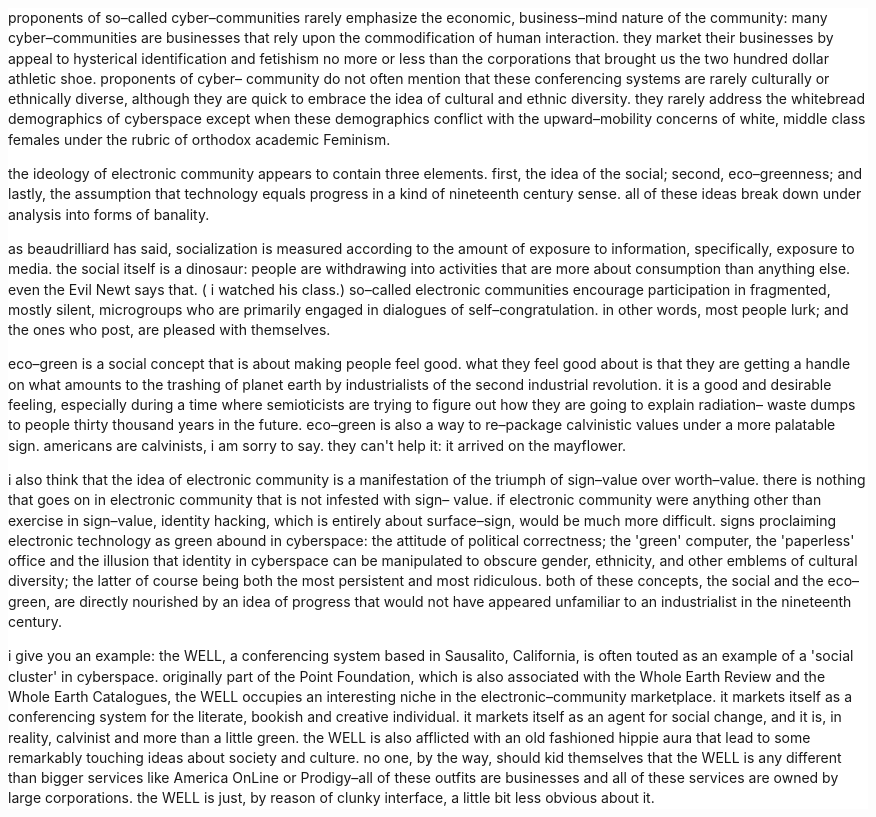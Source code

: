 proponents of so–called cyber–communities rarely emphasize the economic,
business–mind nature of the community: many cyber–communities are businesses
that rely upon the commodification of human interaction. they market their
businesses by appeal to hysterical identification and fetishism no more or less
than the corporations that brought us the two hundred dollar athletic shoe.
proponents of cyber– community do not often mention that these conferencing
systems are rarely culturally or ethnically diverse, although they are quick to
embrace the idea of cultural and ethnic diversity. they rarely address the
whitebread demographics of cyberspace except when these demographics conflict
with the upward–mobility concerns of white, middle class females under the
rubric of orthodox academic Feminism.

the ideology of electronic community appears to contain three elements. first,
the idea of the social; second, eco–greenness; and lastly, the assumption that
technology equals progress in a kind of nineteenth century sense. all of these
ideas break down under analysis into forms of banality.

as beaudrilliard has said, socialization is measured according to the amount of
exposure to information, specifically, exposure to media. the social itself is a
dinosaur: people are withdrawing into activities that are more about consumption
than anything else. even the Evil Newt says that. ( i watched his class.)
so–called electronic communities encourage participation in fragmented, mostly
silent, microgroups who are primarily engaged in dialogues of
self–congratulation. in other words, most people lurk; and the ones who post,
are pleased with themselves.

eco–green is a social concept that is about making people feel good. what they
feel good about is that they are getting a handle on what amounts to the
trashing of planet earth by industrialists of the second industrial revolution.
it is a good and desirable feeling, especially during a time where semioticists
are trying to figure out how they are going to explain radiation– waste dumps to
people thirty thousand years in the future. eco–green is also a way to
re–package calvinistic values under a more palatable sign. americans are
calvinists, i am sorry to say. they can't help it: it arrived on the mayflower.

i also think that the idea of electronic community is a manifestation of the
triumph of sign–value over worth–value. there is nothing that goes on in
electronic community that is not infested with sign– value. if electronic
community were anything other than exercise in sign–value, identity hacking,
which is entirely about surface–sign, would be much more difficult. signs
proclaiming electronic technology as green abound in cyberspace: the attitude of
political correctness; the 'green' computer, the 'paperless' office and the
illusion that identity in cyberspace can be manipulated to obscure gender,
ethnicity, and other emblems of cultural diversity; the latter of course being
both the most persistent and most ridiculous. both of these concepts, the social
and the eco–green, are directly nourished by an idea of progress that would not
have appeared unfamiliar to an industrialist in the nineteenth century.

i give you an example: the WELL, a conferencing system based in Sausalito,
California, is often touted as an example of a 'social cluster' in cyberspace.
originally part of the Point Foundation, which is also associated with the Whole
Earth Review and the Whole Earth Catalogues, the WELL occupies an interesting
niche in the electronic–community marketplace. it markets itself as a
conferencing system for the literate, bookish and creative individual. it
markets itself as an agent for social change, and it is, in reality, calvinist
and more than a little green. the WELL is also afflicted with an old fashioned
hippie aura that lead to some remarkably touching ideas about society and
culture. no one, by the way, should kid themselves that the WELL is any
different than bigger services like America OnLine or Prodigy–all of these
outfits are businesses and all of these services are owned by large
corporations. the WELL is just, by reason of clunky interface, a little bit less
obvious about it.
